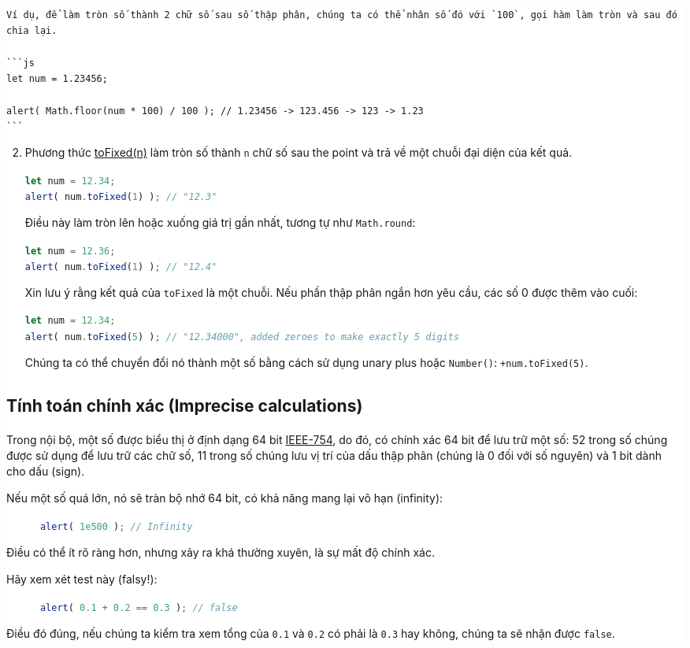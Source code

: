     Ví dụ, để làm tròn số thành 2 chữ số sau số thập phân, chúng ta có thể nhân số đó với `100`, gọi hàm làm tròn và sau đó chia lại.
    
    ```js
    let num = 1.23456;

    alert( Math.floor(num * 100) / 100 ); // 1.23456 -> 123.456 -> 123 -> 1.23
    ```

2. Phương thức [toFixed(n)](https://developer.mozilla.org/en-US/docs/Web/JavaScript/Reference/Global_Objects/Number/toFixed) làm tròn số thành `n` chữ số sau the point và trả về một chuỗi đại diện của kết quả.
        
    ```js
    let num = 12.34;
    alert( num.toFixed(1) ); // "12.3"
    ```

    Điều này làm tròn lên hoặc xuống giá trị gần nhất, tương tự như `Math.round`:

    ```js
    let num = 12.36;
    alert( num.toFixed(1) ); // "12.4"
    ```

    Xin lưu ý rằng kết quả của `toFixed` là một chuỗi. Nếu phần thập phân ngắn hơn yêu cầu, các số 0 được thêm vào cuối:

    ```js
    let num = 12.34;
    alert( num.toFixed(5) ); // "12.34000", added zeroes to make exactly 5 digits
    ```

    Chúng ta có thể chuyển đổi nó thành một số bằng cách sử dụng unary plus hoặc `Number()`: `+num.toFixed(5)`.

## Tính toán chính xác (Imprecise calculations)

Trong nội bộ, một số được biểu thị ở định dạng 64 bit [IEEE-754](http://en.wikipedia.org/wiki/IEEE_754-1985), do đó, có chính xác 64 bit để lưu trữ một số: 52 trong số chúng được sử dụng để lưu trữ các chữ số, 11 trong số chúng lưu vị trí của dấu thập phân (chúng là 0 đối với số nguyên) và 1 bit dành cho dấu (sign).

Nếu một số quá lớn, nó sẽ tràn bộ nhớ 64 bit, có khả năng mang lại vô hạn (infinity):

```js
      alert( 1e500 ); // Infinity 
```

Điều có thể ít rõ ràng hơn, nhưng xảy ra khá thường xuyên, là sự mất độ chính xác.

Hãy xem xét test này (falsy!): 

```js
      alert( 0.1 + 0.2 == 0.3 ); // false
```

Điều đó đúng, nếu chúng ta kiểm tra xem tổng của `0.1` và `0.2` có phải là `0.3` hay không, chúng ta sẽ nhận được `false`. 
